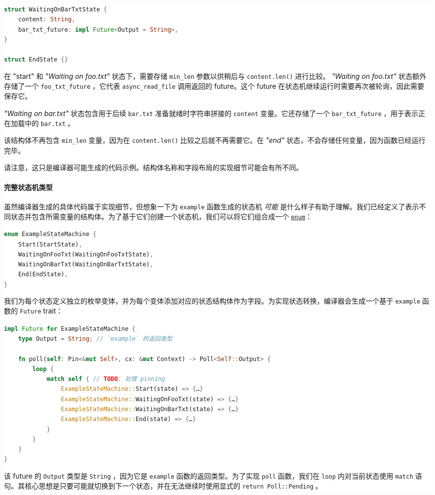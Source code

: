 ```rust
struct WaitingOnBarTxtState {
    content: String,
    bar_txt_future: impl Future<Output = String>,
}

struct EndState {}
```

在 "start" 和 _"Waiting on foo.txt"_ 状态下，需要存储 `min_len` 参数以供稍后与 `content.len()` 进行比较。 _"Waiting on foo.txt"_ 状态额外存储了一个 `foo_txt_future` ，它代表 `async_read_file` 调用返回的 future。这个 future 在状态机继续运行时需要再次被轮询，因此需要保存它。

_"Waiting on bar.txt"_ 状态包含用于后续 `bar.txt` 准备就绪时字符串拼接的 `content` 变量。它还存储了一个 `bar_txt_future` ，用于表示正在加载中的 `bar.txt` 。

该结构体不再包含 `min_len` 变量，因为在 `content.len()` 比较之后就不再需要它。在 _"end"_ 状态，不会存储任何变量，因为函数已经运行完毕。

请注意，这只是编译器可能生成的代码示例。结构体名称和字段布局的实现细节可能会有所不同。

#### 完整状态机类型

虽然编译器生成的具体代码属于实现细节，但想象一下为 `example` 函数生成的状态机 _可能_ 是什么样子有助于理解。我们已经定义了表示不同状态并包含所需变量的结构体。为了基于它们创建一个状态机，我们可以将它们组合成一个 [`enum`]：

[`enum`]: https://doc.rust-lang.org/book/ch06-01-defining-an-enum.html

```rust
enum ExampleStateMachine {
    Start(StartState),
    WaitingOnFooTxt(WaitingOnFooTxtState),
    WaitingOnBarTxt(WaitingOnBarTxtState),
    End(EndState),
}
```

我们为每个状态定义独立的枚举变体，并为每个变体添加对应的状态结构体作为字段。为实现状态转换，编译器会生成一个基于 `example` 函数的 `Future` trait：

```rust
impl Future for ExampleStateMachine {
    type Output = String; // `example` 的返回类型

    fn poll(self: Pin<&mut Self>, cx: &mut Context) -> Poll<Self::Output> {
        loop {
            match self { // TODO: 处理 pinning
                ExampleStateMachine::Start(state) => {…}
                ExampleStateMachine::WaitingOnFooTxt(state) => {…}
                ExampleStateMachine::WaitingOnBarTxt(state) => {…}
                ExampleStateMachine::End(state) => {…}
            }
        }
    }
}
```

该 future 的 `Output` 类型是 `String` ，因为它是 `example` 函数的返回类型。为了实现 `poll` 函数，我们在 `loop` 内对当前状态使用 `match` 语句。其核心思想是只要可能就切换到下一个状态，并在无法继续时使用显式的 `return Poll::Pending` 。


[GitHub]: https://github.com/phil-opp/blog_os
[at the bottom]: #comments
[post branch]: https://github.com/phil-opp/blog_os/tree/post-12
[_multitasking_]: https://en.wikipedia.org/wiki/Computer_multitasking
[_Hardware Interrupts_]: @/edition-2/posts/07-hardware-interrupts/index.md
[call stack]: https://en.wikipedia.org/wiki/Call_stack
[_context switch_]: https://en.wikipedia.org/wiki/Context_switch
[_thread of execution_]: https://en.wikipedia.org/wiki/Thread_(computing)
[coroutines]: https://en.wikipedia.org/wiki/Coroutine
[async/await]: https://rust-lang.github.io/async-book/01_getting_started/04_async_await_primer.html
[_yield_]: https://en.wikipedia.org/wiki/Yield_(multithreading)
[asynchronous operations]: https://en.wikipedia.org/wiki/Asynchronous_I/O
[`Future`]: https://doc.rust-lang.org/nightly/core/future/trait.Future.html
[associated type]: https://doc.rust-lang.org/book/ch19-03-advanced-traits.html#specifying-placeholder-types-in-trait-definitions-with-associated-types
[`poll`]: https://doc.rust-lang.org/nightly/core/future/trait.Future.html#tymethod.poll
[`Poll`]: https://doc.rust-lang.org/nightly/core/task/enum.Poll.html
[_pinned_]: https://doc.rust-lang.org/nightly/core/pin/index.html
[`Waker`]: https://doc.rust-lang.org/nightly/core/task/struct.Waker.html
[`Iterator`]: https://doc.rust-lang.org/stable/core/iter/trait.Iterator.html
[_pinning_]: https://doc.rust-lang.org/stable/core/pin/index.html
[`futures`]: https://docs.rs/futures/0.3.4/futures/
[`FutureExt`]: https://docs.rs/futures/0.3.4/futures/future/trait.FutureExt.html
[`map`]: https://docs.rs/futures/0.3.4/futures/future/trait.FutureExt.html#method.map
[`then`]: https://docs.rs/futures/0.3.4/futures/future/trait.FutureExt.html#method.then
[_Zero-cost futures in Rust_]: https://aturon.github.io/blog/2016/08/11/futures/
[`move` keyword]: https://doc.rust-lang.org/std/keyword.move.html
[`Either`]: https://docs.rs/futures/0.3.4/futures/future/enum.Either.html
[`ready`]: https://docs.rs/futures/0.3.4/futures/future/fn.ready.html
[_state machine_]: https://en.wikipedia.org/wiki/Finite-state_machine
[_coroutines_]: https://doc.rust-lang.org/stable/unstable-book/language-features/coroutines.html
[heap-allocated]: @/edition-2/posts/10-heap-allocation/index.md
[playground-self-ref]: https://play.rust-lang.org/?version=stable&mode=debug&edition=2024&gist=ce1aff3a37fcc1c8188eeaf0f39c97e8
[`mem::replace`]: https://doc.rust-lang.org/nightly/core/mem/fn.replace.html
[`mem::swap`]: https://doc.rust-lang.org/nightly/core/mem/fn.swap.html
[`Pin`]: https://doc.rust-lang.org/stable/core/pin/struct.Pin.html
[`Unpin`]: https://doc.rust-lang.org/nightly/std/marker/trait.Unpin.html
[pin-get-mut]: https://doc.rust-lang.org/nightly/core/pin/struct.Pin.html#method.get_mut
[pin-deref-mut]: https://doc.rust-lang.org/nightly/core/pin/struct.Pin.html#method.deref_mut
[_auto trait_]: https://doc.rust-lang.org/reference/special-types-and-traits.html#auto-traits
[`PhantomPinned`]: https://doc.rust-lang.org/nightly/core/marker/struct.PhantomPinned.html
[`Box::pin`]: https://doc.rust-lang.org/nightly/alloc/boxed/struct.Box.html#method.pin
[`Box::new`]: https://doc.rust-lang.org/nightly/alloc/boxed/struct.Box.html#method.new
[`get_unchecked_mut`]: https://doc.rust-lang.org/nightly/core/pin/struct.Pin.html#method.get_unchecked_mut
[`Pin::as_mut`]: https://doc.rust-lang.org/nightly/core/pin/struct.Pin.html#method.as_mut
[`pin-utils`]: https://docs.rs/pin-utils/0.1.0-alpha.4/pin_utils/
[`pin` module]: https://doc.rust-lang.org/nightly/core/pin/index.html
[`Pin::new_unchecked`]: https://doc.rust-lang.org/nightly/core/pin/struct.Pin.html#method.new_unchecked
[`Future::poll`]: https://doc.rust-lang.org/nightly/core/future/trait.Future.html#tymethod.poll
[self-ref-async-await]: @/edition-2/posts/12-async-await/index.md#self-referential-structs
[`futures`]: https://docs.rs/futures/0.3.4/futures/
[map-src]: https://docs.rs/futures-util/0.3.4/src/futures_util/future/future/map.rs.html
[projections and structural pinning]: https://doc.rust-lang.org/stable/std/pin/index.html#projections-and-structural-pinning
[thread pool]: https://en.wikipedia.org/wiki/Thread_pool
[work stealing]: https://en.wikipedia.org/wiki/Work_stealing
[`Context`]: https://doc.rust-lang.org/nightly/core/task/struct.Context.html
[_trait object_]: https://doc.rust-lang.org/book/ch17-02-trait-objects.html
[_dynamically dispatched_]: https://doc.rust-lang.org/book/ch17-02-trait-objects.html#trait-objects-perform-dynamic-dispatch
[section about pinning]: #pinning
[`VecDeque`]: https://doc.rust-lang.org/stable/alloc/collections/vec_deque/struct.VecDeque.html
[FIFO queue]: https://en.wikipedia.org/wiki/FIFO_(computing_and_electronics)
[`RawWaker`]: https://doc.rust-lang.org/stable/core/task/struct.RawWaker.html
[`Waker::from_raw`]: https://doc.rust-lang.org/stable/core/task/struct.Waker.html#method.from_raw
[_virtual method table_]: https://en.wikipedia.org/wiki/Virtual_method_table
[`RawWakerVTable`]: https://doc.rust-lang.org/stable/core/task/struct.RawWakerVTable.html
[`RawWaker::new`]: https://doc.rust-lang.org/stable/core/task/struct.RawWaker.html#method.new
[`Box`]: https://doc.rust-lang.org/stable/alloc/boxed/struct.Box.html
[`Arc`]: https://doc.rust-lang.org/stable/alloc/sync/struct.Arc.html
[`Box::into_raw`]: https://doc.rust-lang.org/stable/alloc/boxed/struct.Box.html#method.into_raw
[_Interrupts_]: @/edition-2/posts/07-hardware-interrupts/index.md
[atomic operations]: https://doc.rust-lang.org/core/sync/atomic/index.html
[`crossbeam`]: https://github.com/crossbeam-rs/crossbeam
[`ArrayQueue`]: https://docs.rs/crossbeam/0.7.3/crossbeam/queue/struct.ArrayQueue.html
[`ArrayQueue::new`]: https://docs.rs/crossbeam/0.7.3/crossbeam/queue/struct.ArrayQueue.html#method.new
[const-heap-alloc]: https://github.com/rust-lang/const-eval/issues/20
[`OnceCell`]: https://docs.rs/conquer-once/0.2.0/conquer_once/raw/struct.OnceCell.html
[`conquer_once`]: https://docs.rs/conquer-once/0.2.0/conquer_once/index.html
[`lazy_static`]: https://docs.rs/lazy_static/1.4.0/lazy_static/index.html
[`OnceCell::try_get`]: https://docs.rs/conquer-once/0.2.0/conquer_once/raw/struct.OnceCell.html#method.try_get
[`ArrayQueue::push`]: https://docs.rs/crossbeam/0.7.3/crossbeam/queue/struct.ArrayQueue.html#method.push
[`Stream`]: https://rust-lang.github.io/async-book/05_streams/01_chapter.html
[`Iterator::next`]: https://doc.rust-lang.org/stable/core/iter/trait.Iterator.html#tymethod.next
[`ArrayQueue::pop`]: https://docs.rs/crossbeam/0.7.3/crossbeam/queue/struct.ArrayQueue.html#method.pop
[`AtomicWaker`]: https://docs.rs/futures-util/0.3.4/futures_util/task/struct.AtomicWaker.html
[`AtomicWaker::register`]: https://docs.rs/futures-util/0.3.4/futures_util/task/struct.AtomicWaker.html#method.register
[`AtomicWaker::take`]: https://docs.rs/futures/0.3.4/futures/task/struct.AtomicWaker.html#method.take
[`wake`]: https://doc.rust-lang.org/stable/core/task/struct.Waker.html#method.wake
[keyboard interrupt handler]: @/edition-2/posts/07-hardware-interrupts/index.md#interpreting-the-scancodes
[`next`]: https://docs.rs/futures-util/0.3.4/futures_util/stream/trait.StreamExt.html#method.next
[`StreamExt`]: https://docs.rs/futures-util/0.3.4/futures_util/stream/trait.StreamExt.html